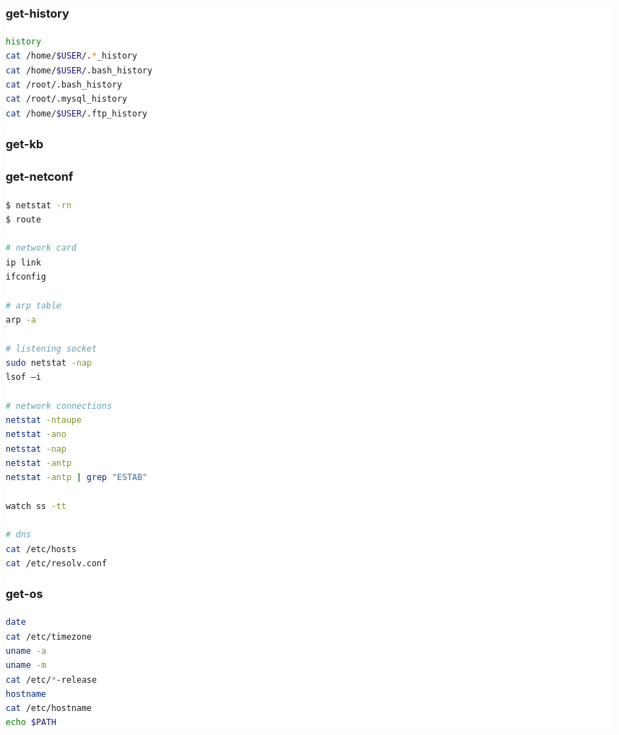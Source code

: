 ### <a name='get-os'></a>get-history
```bash
history
cat /home/$USER/.*_history
cat /home/$USER/.bash_history
cat /root/.bash_history
cat /root/.mysql_history
cat /home/$USER/.ftp_history
```

### <a name='get-kb'></a>get-kb
```bash
```

### <a name='get-netconf'></a>get-netconf
```bash
$ netstat -rn
$ route

# network card
ip link
ifconfig

# arp table
arp -a

# listening socket
sudo netstat -nap
lsof –i

# network connections
netstat -ntaupe
netstat -ano
netstat -nap
netstat -antp
netstat -antp | grep "ESTAB"

watch ss -tt

# dns
cat /etc/hosts
cat /etc/resolv.conf
```

### <a name='get-os'></a>get-os
```bash
date
cat /etc/timezone
uname -a
uname -m
cat /etc/*-release
hostname
cat /etc/hostname
echo $PATH
```
